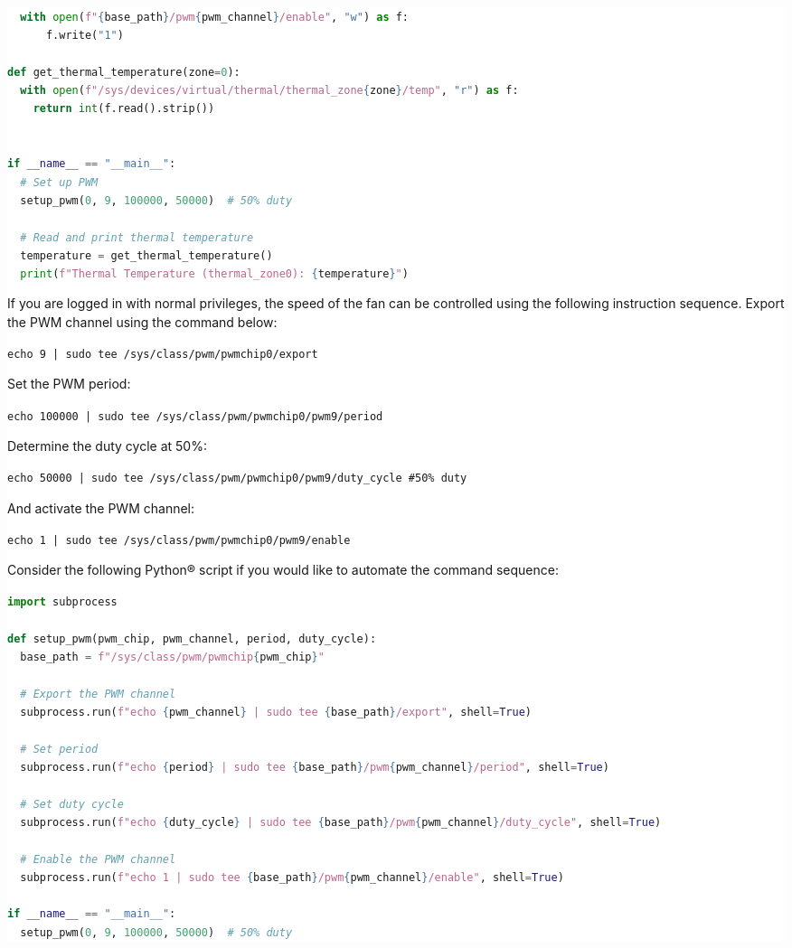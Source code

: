 ```python
  with open(f"{base_path}/pwm{pwm_channel}/enable", "w") as f:
      f.write("1")

def get_thermal_temperature(zone=0):
  with open(f"/sys/devices/virtual/thermal/thermal_zone{zone}/temp", "r") as f:
    return int(f.read().strip())


if __name__ == "__main__":
  # Set up PWM
  setup_pwm(0, 9, 100000, 50000)  # 50% duty

  # Read and print thermal temperature
  temperature = get_thermal_temperature()
  print(f"Thermal Temperature (thermal_zone0): {temperature}")
```

If you are logged in with normal privileges, the speed of the fan can be controlled using the following instruction sequence. Export the PWM channel using the command below:

```
echo 9 | sudo tee /sys/class/pwm/pwmchip0/export
```

Set the PWM period:

```
echo 100000 | sudo tee /sys/class/pwm/pwmchip0/pwm9/period
```

Determine the duty cycle at 50%:

```
echo 50000 | sudo tee /sys/class/pwm/pwmchip0/pwm9/duty_cycle #50% duty
```

And activate the PWM channel:

```
echo 1 | sudo tee /sys/class/pwm/pwmchip0/pwm9/enable
```

Consider the following Python® script if you would like to automate the command sequence:

```python
import subprocess

def setup_pwm(pwm_chip, pwm_channel, period, duty_cycle):
  base_path = f"/sys/class/pwm/pwmchip{pwm_chip}"

  # Export the PWM channel
  subprocess.run(f"echo {pwm_channel} | sudo tee {base_path}/export", shell=True)

  # Set period
  subprocess.run(f"echo {period} | sudo tee {base_path}/pwm{pwm_channel}/period", shell=True)

  # Set duty cycle
  subprocess.run(f"echo {duty_cycle} | sudo tee {base_path}/pwm{pwm_channel}/duty_cycle", shell=True)

  # Enable the PWM channel
  subprocess.run(f"echo 1 | sudo tee {base_path}/pwm{pwm_channel}/enable", shell=True)

if __name__ == "__main__":
  setup_pwm(0, 9, 100000, 50000)  # 50% duty
```

